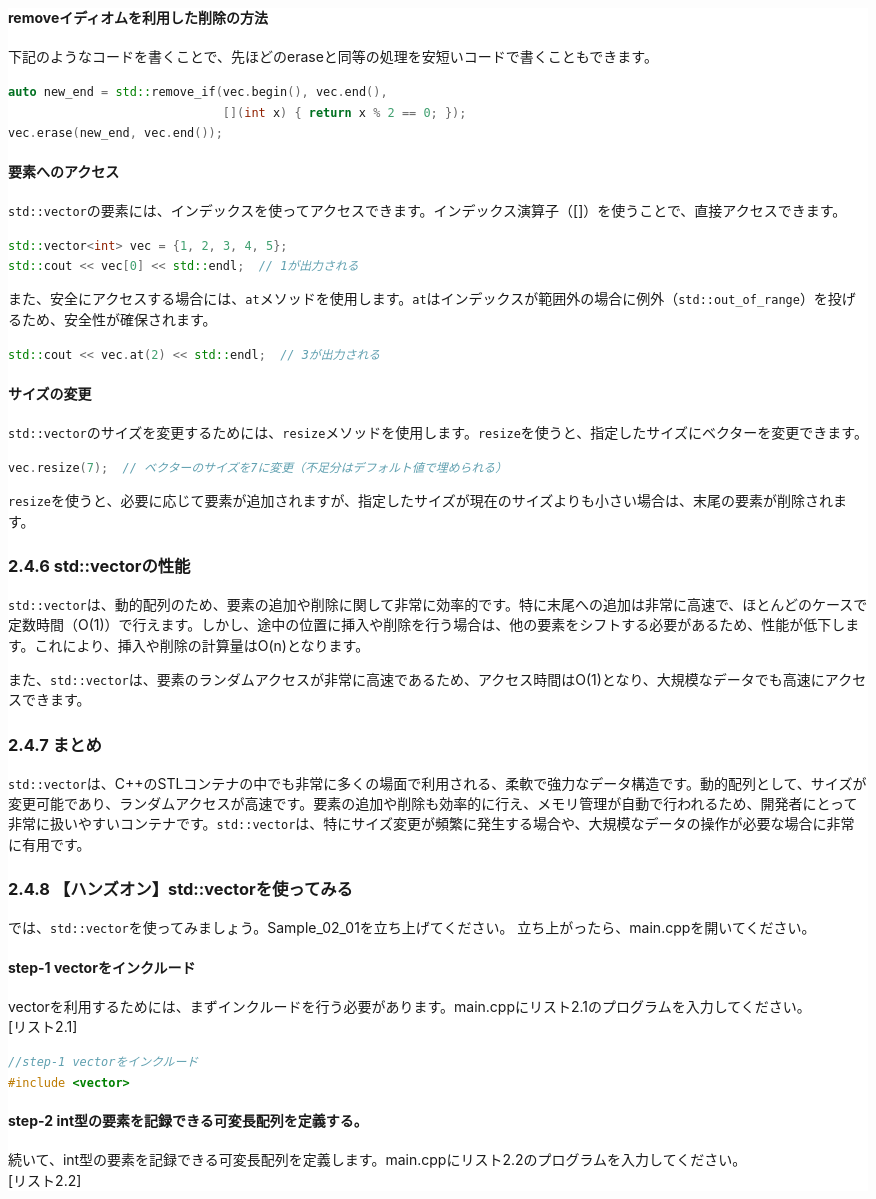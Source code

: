#### removeイディオムを利用した削除の方法
下記のようなコードを書くことで、先ほどのeraseと同等の処理を安短いコードで書くこともできます。
```cpp
auto new_end = std::remove_if(vec.begin(), vec.end(),
                              [](int x) { return x % 2 == 0; });
vec.erase(new_end, vec.end());
```


#### 要素へのアクセス

`std::vector`の要素には、インデックスを使ってアクセスできます。インデックス演算子（[]）を使うことで、直接アクセスできます。

```cpp
std::vector<int> vec = {1, 2, 3, 4, 5};
std::cout << vec[0] << std::endl;  // 1が出力される
```
また、安全にアクセスする場合には、`at`メソッドを使用します。`at`はインデックスが範囲外の場合に例外（`std::out_of_range`）を投げるため、安全性が確保されます。

```cpp
std::cout << vec.at(2) << std::endl;  // 3が出力される
```

#### サイズの変更
`std::vector`のサイズを変更するためには、`resize`メソッドを使用します。`resize`を使うと、指定したサイズにベクターを変更できます。
```cpp
vec.resize(7);  // ベクターのサイズを7に変更（不足分はデフォルト値で埋められる）
```
`resize`を使うと、必要に応じて要素が追加されますが、指定したサイズが現在のサイズよりも小さい場合は、末尾の要素が削除されます。

### 2.4.6 std::vectorの性能
`std::vector`は、動的配列のため、要素の追加や削除に関して非常に効率的です。特に末尾への追加は非常に高速で、ほとんどのケースで定数時間（O(1)）で行えます。しかし、途中の位置に挿入や削除を行う場合は、他の要素をシフトする必要があるため、性能が低下します。これにより、挿入や削除の計算量はO(n)となります。

また、`std::vector`は、要素のランダムアクセスが非常に高速であるため、アクセス時間はO(1)となり、大規模なデータでも高速にアクセスできます。

### 2.4.7 まとめ
`std::vector`は、C++のSTLコンテナの中でも非常に多くの場面で利用される、柔軟で強力なデータ構造です。動的配列として、サイズが変更可能であり、ランダムアクセスが高速です。要素の追加や削除も効率的に行え、メモリ管理が自動で行われるため、開発者にとって非常に扱いやすいコンテナです。`std::vector`は、特にサイズ変更が頻繁に発生する場合や、大規模なデータの操作が必要な場合に非常に有用です。

### 2.4.8 【ハンズオン】std::vectorを使ってみる
では、`std::vector`を使ってみましょう。Sample_02_01を立ち上げてください。
立ち上がったら、main.cppを開いてください。

#### step-1 vectorをインクルード
vectorを利用するためには、まずインクルードを行う必要があります。main.cppにリスト2.1のプログラムを入力してください。</br>
[リスト2.1]</br>

```cpp
//step-1 vectorをインクルード
#include <vector>
```

#### step-2 int型の要素を記録できる可変長配列を定義する。
続いて、int型の要素を記録できる可変長配列を定義します。main.cppにリスト2.2のプログラムを入力してください。</br>
[リスト2.2]</br>
